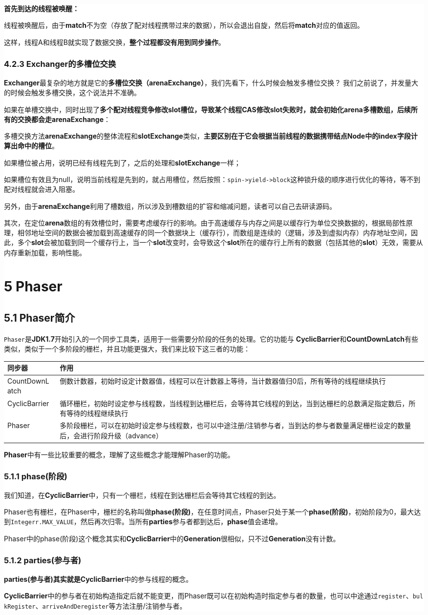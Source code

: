 **首先到达的线程被唤醒：**

线程被唤醒后，由于**match**不为空（存放了配对线程携带过来的数据），所以会退出自旋，然后将**match**对应的值返回。

这样，线程A和线程B就实现了数据交换，**整个过程都没有用到同步操作**。

### 4.2.3 Exchanger的多槽位交换

**Exchanger**最复杂的地方就是它的**多槽位交换（arenaExchange）**，我们先看下，什么时候会触发多槽位交换？
我们之前说了，并发量大的时候会触发多槽交换，这个说法并不准确。

如果在单槽交换中，同时出现了**多个配对线程竞争修改slot槽位，导致某个线程CAS修改slot失败时，就会初始化arena多槽数组，后续所有的交换都会走arenaExchange**：

多槽交换方法**arenaExchange**的整体流程和**slotExchange**类似，**主要区别在于它会根据当前线程的数据携带结点Node中的index字段计算出命中的槽位**。

如果槽位被占用，说明已经有线程先到了，之后的处理和**slotExchange**一样；

如果槽位有效且为null，说明当前线程是先到的，就占用槽位，然后按照：`spin->yield->block`这种锁升级的顺序进行优化的等待，等不到配对线程就会进入阻塞。

另外，由于**arenaExchange**利用了槽数组，所以涉及到槽数组的扩容和缩减问题，读者可以自己去研读源码。

其次，在定位**arena**数组的有效槽位时，需要考虑缓存行的影响。由于高速缓存与内存之间是以缓存行为单位交换数据的，根据局部性原理，相邻地址空间的数据会被加载到高速缓存的同一个数据块上（缓存行），而数组是连续的（逻辑，涉及到虚拟内存）内存地址空间，因此，多个**slot**会被加载到同一个缓存行上，当一个**slot**改变时，会导致这个**slot**所在的缓存行上所有的数据（包括其他的**slot**）无效，需要从内存重新加载，影响性能。

# 5 Phaser

## 5.1 Phaser简介

`Phaser`是**JDK1.7**开始引入的一个同步工具类，适用于一些需要分阶段的任务的处理。它的功能与 **CyclicBarrier**和**CountDownLatch**有些类似，类似于一个多阶段的栅栏，并且功能更强大，我们来比较下这三者的功能：

| 同步器         | 作用                                                         |
| :------------- | :----------------------------------------------------------- |
| CountDownLatch | 倒数计数器，初始时设定计数器值，线程可以在计数器上等待，当计数器值归0后，所有等待的线程继续执行 |
| CyclicBarrier  | 循环栅栏，初始时设定参与线程数，当线程到达栅栏后，会等待其它线程的到达，当到达栅栏的总数满足指定数后，所有等待的线程继续执行 |
| Phaser         | 多阶段栅栏，可以在初始时设定参与线程数，也可以中途注册/注销参与者，当到达的参与者数量满足栅栏设定的数量后，会进行阶段升级（advance） |

**Phaser**中有一些比较重要的概念，理解了这些概念才能理解Phaser的功能。

### 5.1.1 phase(阶段)

我们知道，在**CyclicBarrier**中，只有一个栅栏，线程在到达栅栏后会等待其它线程的到达。

Phaser也有栅栏，在Phaser中，栅栏的名称叫做**phase(阶段)**，在任意时间点，Phaser只处于某一个**phase(阶段)**，初始阶段为0，最大达到`Integerr.MAX_VALUE`，然后再次归零。当所有**parties**参与者都到达后，**phase**值会递增。

Phaser中的phase(阶段)这个概念其实和**CyclicBarrier**中的**Generation**很相似，只不过**Generation**没有计数。

### 5.1.2 parties(参与者)

**parties(参与者)**其实就是**CyclicBarrier**中的参与线程的概念。

**CyclicBarrier**中的参与者在初始构造指定后就不能变更，而Phaser既可以在初始构造时指定参与者的数量，也可以中途通过`register`、`bulkRegister`、`arriveAndDeregister`等方法注册/注销参与者。
